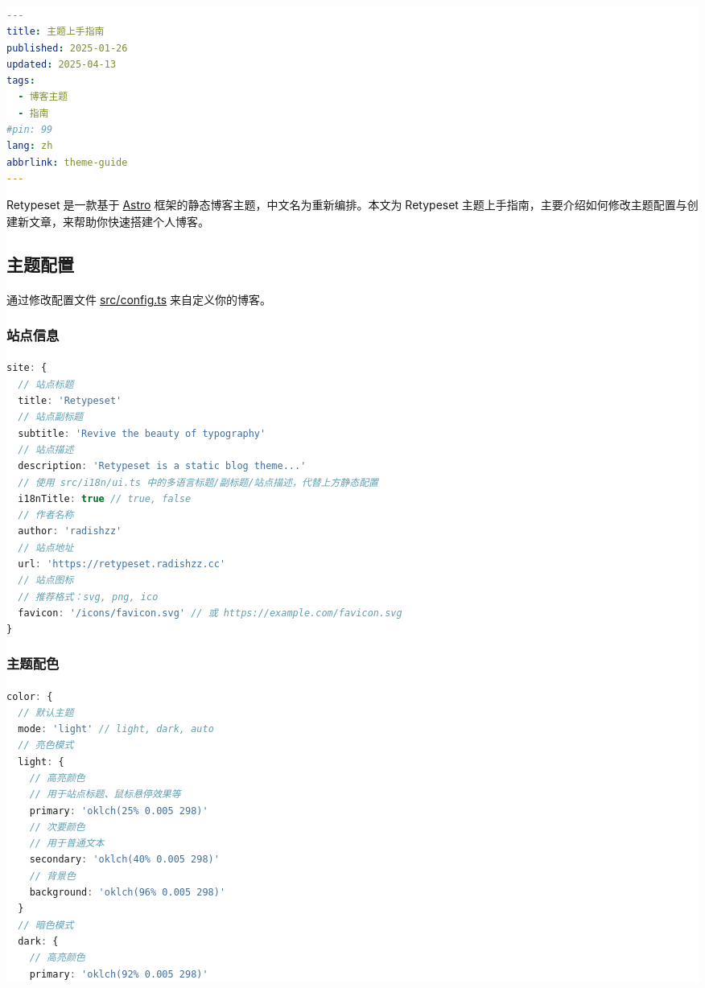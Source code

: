 ```yaml
---
title: 主题上手指南
published: 2025-01-26
updated: 2025-04-13
tags:
  - 博客主题
  - 指南
#pin: 99
lang: zh
abbrlink: theme-guide
---
```


Retypeset 是一款基于 [Astro](https://astro.build/) 框架的静态博客主题，中文名为重新编排。本文为 Retypeset 主题上手指南，主要介绍如何修改主题配置与创建新文章，来帮助你快速搭建个人博客。

## 主题配置

通过修改配置文件 [src/config.ts](https://github.com/radishzzz/astro-theme-retypeset/blob/master/src/config.ts) 来自定义你的博客。

### 站点信息

```ts
site: {
  // 站点标题
  title: 'Retypeset'
  // 站点副标题
  subtitle: 'Revive the beauty of typography'
  // 站点描述
  description: 'Retypeset is a static blog theme...'
  // 使用 src/i18n/ui.ts 中的多语言标题/副标题/站点描述，代替上方静态配置
  i18nTitle: true // true, false
  // 作者名称
  author: 'radishzz'
  // 站点地址
  url: 'https://retypeset.radishzz.cc'
  // 站点图标
  // 推荐格式：svg, png, ico
  favicon: '/icons/favicon.svg' // 或 https://example.com/favicon.svg
}
```

### 主题配色

```ts
color: {
  // 默认主题
  mode: 'light' // light, dark, auto
  // 亮色模式
  light: {
    // 高亮颜色
    // 用于站点标题、鼠标悬停效果等
    primary: 'oklch(25% 0.005 298)'
    // 次要颜色
    // 用于普通文本
    secondary: 'oklch(40% 0.005 298)'
    // 背景色
    background: 'oklch(96% 0.005 298)'
  }
  // 暗色模式
  dark: {
    // 高亮颜色
    primary: 'oklch(92% 0.005 298)'
```